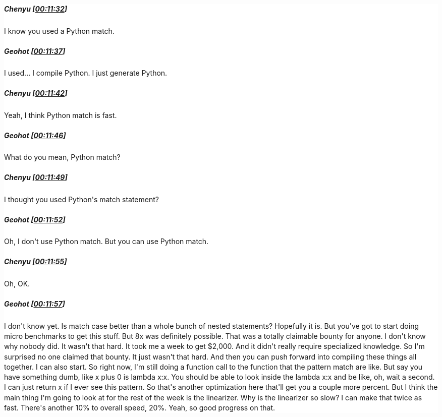 ##### **Chenyu** [[00:11:32](https://www.youtube.com/watch?v=4p_uWDeaO_8&t=692)]
I know you used a Python match.

##### **Geohot** [[00:11:37](https://www.youtube.com/watch?v=4p_uWDeaO_8&t=697)]
I used... I compile Python.
I just generate Python.

##### **Chenyu** [[00:11:42](https://www.youtube.com/watch?v=4p_uWDeaO_8&t=702)]
Yeah, I think Python match is fast.

##### **Geohot** [[00:11:46](https://www.youtube.com/watch?v=4p_uWDeaO_8&t=706)]
What do you mean, Python match?

##### **Chenyu** [[00:11:49](https://www.youtube.com/watch?v=4p_uWDeaO_8&t=709)]
I thought you used Python's match statement?

##### **Geohot** [[00:11:52](https://www.youtube.com/watch?v=4p_uWDeaO_8&t=712)]
Oh, I don't use Python match.
But you can use Python match.

##### **Chenyu** [[00:11:55](https://www.youtube.com/watch?v=4p_uWDeaO_8&t=715)]
Oh, OK.

##### **Geohot** [[00:11:57](https://www.youtube.com/watch?v=4p_uWDeaO_8&t=717)]
I don't know yet.
Is match case better than a whole bunch of nested statements?
Hopefully it is.
But you've got to start doing micro benchmarks to get this stuff.
But 8x was definitely possible.
That was a totally claimable bounty for anyone.
I don't know why nobody did.
It wasn't that hard.
It took me a week to get $2,000.
And it didn't really require specialized knowledge.
So I'm surprised no one claimed that bounty.
It just wasn't that hard.
And then you can push forward into compiling these things all together.
I can also start.
So right now, I'm still doing a function call to the function that the pattern match are like.
But say you have something dumb, like x plus 0 is lambda x:x.
You should be able to look inside the lambda x:x and be like, oh, wait a second.
I can just return x if I ever see this pattern.
So that's another optimization here that'll get you a couple more percent.
But I think the main thing I'm going to look at for the rest of the week is the linearizer.
Why is the linearizer so slow?
I can make that twice as fast.
There's another 10% to overall speed, 20%.
Yeah, so good progress on that.
